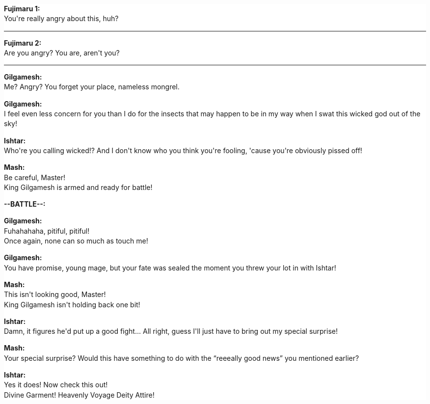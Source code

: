 **Fujimaru 1:**   
You're really angry about this, huh?  
  
---  
  
**Fujimaru 2:**   
Are you angry? You are, aren't you?  
   
  
  
---  
   
**Gilgamesh:**   
Me? Angry? You forget your place, nameless mongrel.  
  
   
**Gilgamesh:**   
I feel even less concern for you than I do for the insects that may happen to be in my way when I swat this wicked god out of the sky!  
  
   
**Ishtar:**   
Who're you calling wicked!? And I don't know who you think you're fooling, 'cause you're obviously pissed off!  
  
   
**Mash:**   
Be careful, Master!  
King Gilgamesh is armed and ready for battle!  
  
  
**--BATTLE--:**  
  
**Gilgamesh:**   
Fuhahahaha, pitiful, pitiful!  
Once again, none can so much as touch me!  
  
   
**Gilgamesh:**   
You have promise, young mage, but your fate was sealed the moment you threw your lot in with Ishtar!  
  
   
**Mash:**   
This isn't looking good, Master!  
King Gilgamesh isn't holding back one bit!  
  
   
**Ishtar:**   
Damn, it figures he'd put up a good fight... All right, guess I'll just have to bring out my special surprise!  
  
   
**Mash:**   
Your special surprise? Would this have something to do with the “reeeally good news” you mentioned earlier?  
  
   
**Ishtar:**   
Yes it does! Now check this out!  
Divine Garment! Heavenly Voyage Deity Attire!  
  